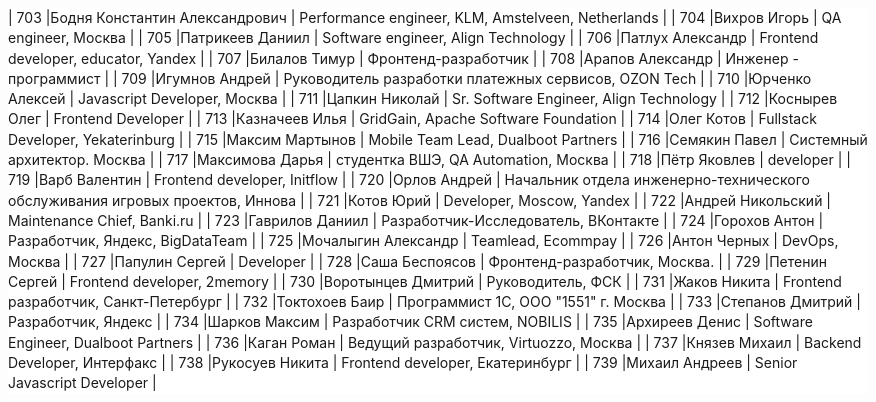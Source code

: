 | 703  |Бодня Константин Александрович   | Performance engineer, KLM, Amstelveen, Netherlands                                                            |
| 704  |Вихров Игорь                     | QA engineer, Москва                                                                                           |
| 705  |Патрикеев Даниил                 | Software engineer, Align Technology                                                                           |
| 706  |Патлух Александр                 | Frontend developer, educator, Yandex                                                                          |
| 707  |Билалов Тимур                    | Фронтенд-разработчик                                                                                          |
| 708  |Арапов Александр                 | Инженер - программист                                                                                         |
| 709  |Игумнов Андрей                   | Руководитель разработки платежных сервисов, OZON Tech                                                         |
| 710  |Юрченко Алексей                  | Javascript Developer, Москва                                                                                  |
| 711  |Цапкин Николай                   | Sr. Software Engineer, Align Technology                                                                       |
| 712  |Коснырев Олег                    | Frontend Developer                                                                                            |
| 713  |Казначеев Илья                   | GridGain, Apache Software Foundation                                                                          |
| 714  |Олег Котов                       | Fullstack Developer, Yekaterinburg                                                                            |
| 715  |Максим Мартынов                  | Mobile Team Lead, Dualboot Partners                                                                           |
| 716  |Семякин Павел                    | Системный архитектор. Москва                                                                                  |
| 717  |Максимова Дарья                  | студентка ВШЭ, QA Automation, Москва                                                                          |
| 718  |Пётр Яковлев                     | developer                                                                                                     |
| 719  |Варб Валентин                    | Frontend developer, Initflow                                                                                  |
| 720  |Орлов Андрей                     | Начальник отдела инженерно-технического обслуживания игровых проектов, Иннова                                 |
| 721  |Котов Юрий                       | Developer, Moscow, Yandex                                                                                     |
| 722  |Андрей Никольский                | Maintenance Chief, Banki.ru                                                                                   |
| 723  |Гаврилов Даниил                  | Разработчик-Исследователь, ВКонтакте                                                                          |
| 724  |Горохов Антон                    | Разработчик, Яндекс, BigDataTeam                                                                              |
| 725  |Мочалыгин Александр              | Teamlead, Ecommpay                                                                                            |
| 726  |Антон Черных                     | DevOps, Москва                                                                                                |
| 727  |Папулин Сергей                   | Developer                                                                                                     |
| 728  |Саша Беспоясов                   | Фронтенд-разработчик, Москва.                                                                                 |
| 729  |Петенин Сергей                   | Frontend developer, 2memory                                                                                   |
| 730  |Воротынцев Дмитрий               | Руководитель, ФСК                                                                                             |
| 731  |Жаков Никита                     | Frontend разработчик, Санкт-Петербург                                                                         |
| 732  |Токтохоев Баир                   | Программист 1С, ООО "1551" г. Москва                                                                          |
| 733  |Степанов Дмитрий                 | Разработчик, Яндекс                                                                                           |
| 734  |Шарков Максим                    | Разработчик CRM систем, NOBILIS                                                                               |
| 735  |Архиреев Денис                   | Software Engineer, Dualboot Partners                                                                          |
| 736  |Каган Роман                      | Ведущий разработчик, Virtuozzo, Москва                                                                        |
| 737  |Князев Михаил                    | Backend Developer, Интерфакс                                                                                  |
| 738  |Рукосуев Никита                  | Frontend developer, Екатеринбург                                                                              |
| 739  |Михаил Андреев                   | Senior Javascript Developer                                                                                   |